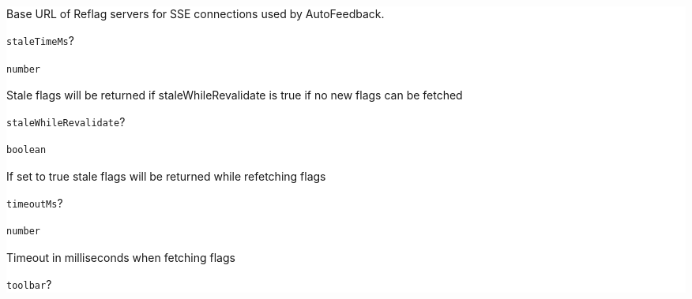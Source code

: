 Base URL of Reflag servers for SSE connections used by AutoFeedback.

</td>
</tr>
<tr>
<td>

`staleTimeMs`?

</td>
<td>

`number`

</td>
<td>

Stale flags will be returned if staleWhileRevalidate is true if no new flags can be fetched

</td>
</tr>
<tr>
<td>

`staleWhileRevalidate`?

</td>
<td>

`boolean`

</td>
<td>

If set to true stale flags will be returned while refetching flags

</td>
</tr>
<tr>
<td>

`timeoutMs`?

</td>
<td>

`number`

</td>
<td>

Timeout in milliseconds when fetching flags

</td>
</tr>
<tr>
<td>

`toolbar`?

</td>
<td>
